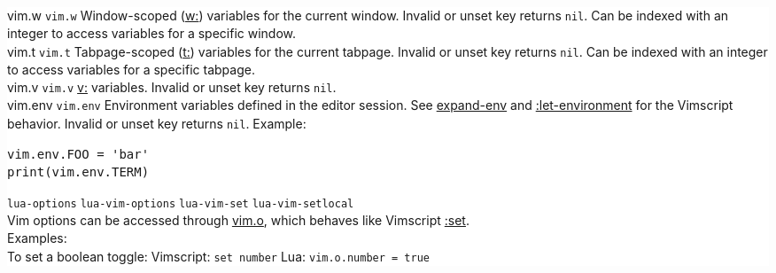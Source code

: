 </div>
<div class="help-para">
vim.w                                                                  <a name="vim.w"></a><code class="help-tag-right">vim.w</code>
    Window-scoped (<a href="/neovim-docs-web/en/eval#w%3A">w:</a>) variables for the current window.
    Invalid or unset key returns <code>nil</code>. Can be indexed with
    an integer to access variables for a specific window.

</div>
<div class="help-para">
vim.t                                                                  <a name="vim.t"></a><code class="help-tag-right">vim.t</code>
    Tabpage-scoped (<a href="/neovim-docs-web/en/eval#t%3A">t:</a>) variables for the current tabpage.
    Invalid or unset key returns <code>nil</code>. Can be indexed with
    an integer to access variables for a specific tabpage.

</div>
<div class="help-para">
vim.v                                                                  <a name="vim.v"></a><code class="help-tag-right">vim.v</code>
    <a href="/neovim-docs-web/en/eval#v%3A">v:</a> variables.
    Invalid or unset key returns <code>nil</code>.

</div>
<div class="help-para">
vim.env                                                              <a name="vim.env"></a><code class="help-tag-right">vim.env</code>
    Environment variables defined in the editor session.
    See <a href="/neovim-docs-web/en/options#expand-env">expand-env</a> and <a href="/neovim-docs-web/en/eval#%3Alet-environment">:let-environment</a> for the Vimscript behavior.
    Invalid or unset key returns <code>nil</code>.
    Example:<pre>vim.env.FOO = 'bar'
print(vim.env.TERM)</pre>

</div>
<div class="help-para">
                                                                 <a name="lua-options"></a><code class="help-tag-right">lua-options</code>
                                                             <a name="lua-vim-options"></a><code class="help-tag-right">lua-vim-options</code>
                                                                 <a name="lua-vim-set"></a><code class="help-tag-right">lua-vim-set</code>
                                                            <a name="lua-vim-setlocal"></a><code class="help-tag-right">lua-vim-setlocal</code>

</div>
<div class="help-para">
Vim options can be accessed through <a href="/neovim-docs-web/en/lua#vim.o">vim.o</a>, which behaves like Vimscript
<a href="/neovim-docs-web/en/options#%3Aset">:set</a>.

</div>
<div class="help-para">
<div class="help-column_heading">    Examples:</div>

</div>
<div class="help-para">
    To set a boolean toggle:
        Vimscript: <code>set number</code>
        Lua:       <code>vim.o.number = true</code>
